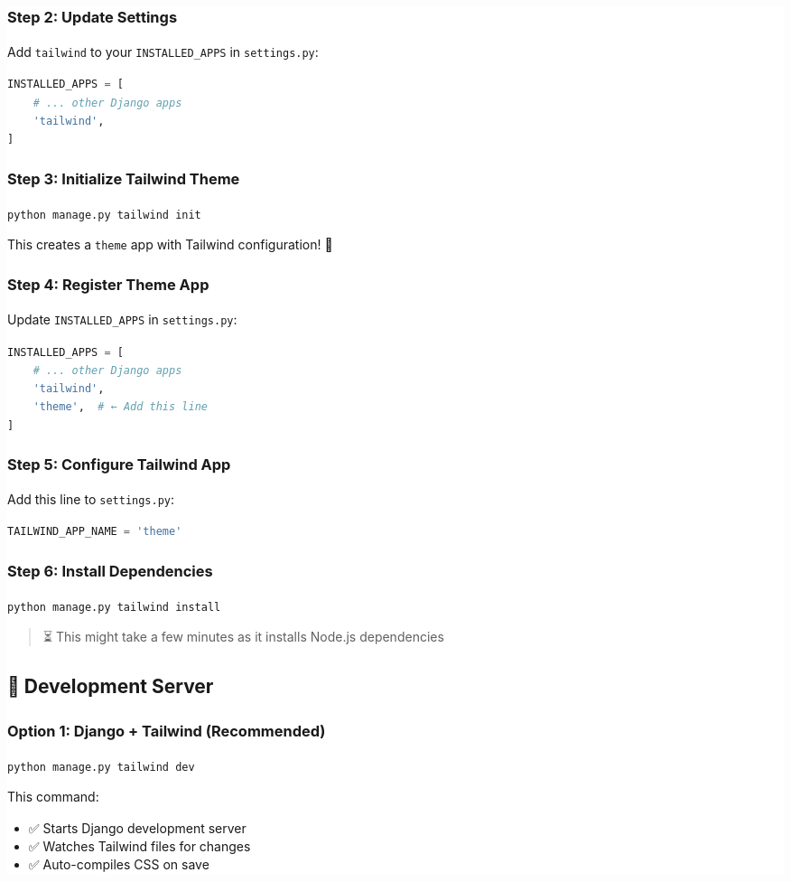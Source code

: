 ### Step 2: Update Settings
Add `tailwind` to your `INSTALLED_APPS` in `settings.py`:

```python
INSTALLED_APPS = [
    # ... other Django apps
    'tailwind',
]
```

### Step 3: Initialize Tailwind Theme
```bash
python manage.py tailwind init
```

This creates a `theme` app with Tailwind configuration! 🎨

### Step 4: Register Theme App
Update `INSTALLED_APPS` in `settings.py`:

```python
INSTALLED_APPS = [
    # ... other Django apps
    'tailwind',
    'theme',  # ← Add this line
]
```

### Step 5: Configure Tailwind App
Add this line to `settings.py`:

```python
TAILWIND_APP_NAME = 'theme'
```

### Step 6: Install Dependencies
```bash
python manage.py tailwind install
```

> ⏳ This might take a few minutes as it installs Node.js dependencies

## 🚀 Development Server

### Option 1: Django + Tailwind (Recommended)
```bash
python manage.py tailwind dev
```

This command:
- ✅ Starts Django development server
- ✅ Watches Tailwind files for changes
- ✅ Auto-compiles CSS on save
